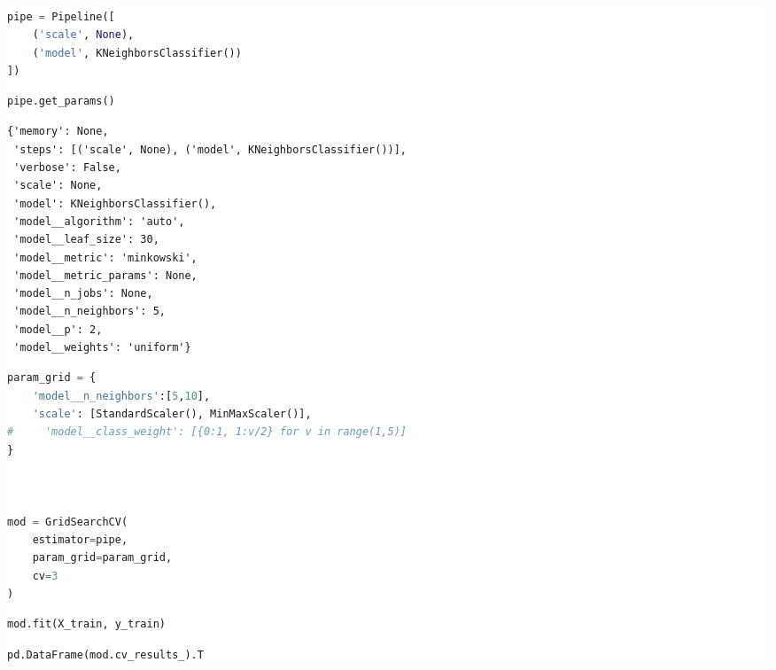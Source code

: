 ```python
pipe = Pipeline([
    ('scale', None),
    ('model', KNeighborsClassifier())
])
```


```python
pipe.get_params()
```




    {'memory': None,
     'steps': [('scale', None), ('model', KNeighborsClassifier())],
     'verbose': False,
     'scale': None,
     'model': KNeighborsClassifier(),
     'model__algorithm': 'auto',
     'model__leaf_size': 30,
     'model__metric': 'minkowski',
     'model__metric_params': None,
     'model__n_jobs': None,
     'model__n_neighbors': 5,
     'model__p': 2,
     'model__weights': 'uniform'}




```python
param_grid = {
    'model__n_neighbors':[5,10],
    'scale': [StandardScaler(), MinMaxScaler()],
#     'model__class_weight': [{0:1, 1:v/2} for v in range(1,5)]
}



mod = GridSearchCV(
    estimator=pipe,
    param_grid=param_grid,
    cv=3
)
```


```python
mod.fit(X_train, y_train)
```


```python
pd.DataFrame(mod.cv_results_).T
```



